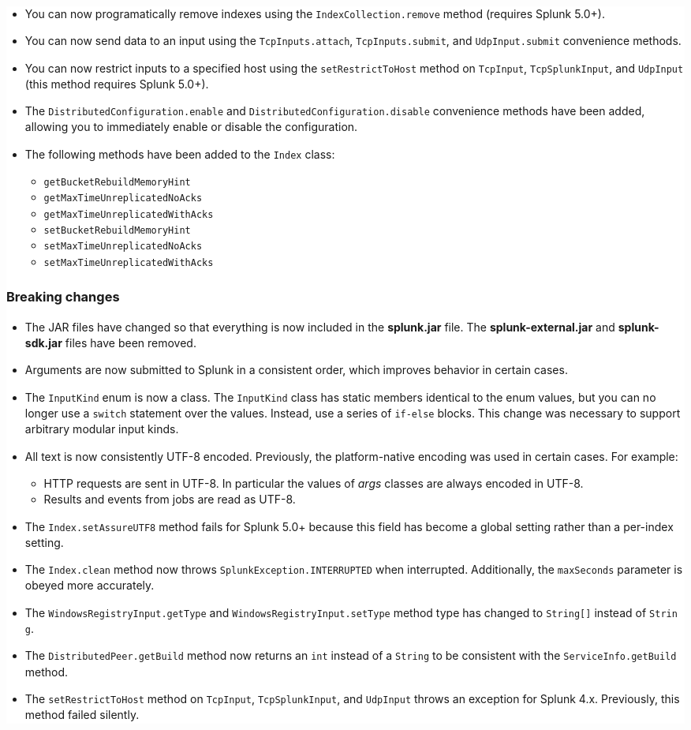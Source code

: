 * You can now programatically remove indexes using the `IndexCollection.remove`
  method (requires Splunk 5.0+).

* You can now send data to an input using the `TcpInputs.attach`,
  `TcpInputs.submit`, and `UdpInput.submit` convenience methods.

* You can now restrict inputs to a specified host using the `setRestrictToHost`
  method on `TcpInput`, `TcpSplunkInput`, and `UdpInput` (this method requires
  Splunk 5.0+).

* The `DistributedConfiguration.enable` and `DistributedConfiguration.disable`
  convenience methods have been added, allowing you to immediately enable or
  disable the configuration.

* The following methods have been added to the `Index` class:
    - `getBucketRebuildMemoryHint`
    - `getMaxTimeUnreplicatedNoAcks`
    - `getMaxTimeUnreplicatedWithAcks`
    - `setBucketRebuildMemoryHint`
    - `setMaxTimeUnreplicatedNoAcks`
    - `setMaxTimeUnreplicatedWithAcks`

### Breaking changes

* The JAR files have changed so that everything is now included in the
  **splunk.jar** file. The **splunk-external.jar** and **splunk-sdk.jar** files
  have been removed.

* Arguments are now submitted to Splunk in a consistent order, which improves
  behavior in certain cases.

* The `InputKind` enum is now a class. The `InputKind` class has static members
  identical to the enum values, but you can no longer use a `switch` statement
  over the values. Instead, use a series of `if-else` blocks. This change was
  necessary to support arbitrary modular input kinds.

* All text is now consistently UTF-8 encoded. Previously, the platform-native
  encoding was used in certain cases. For example:
    - HTTP requests are sent in UTF-8. In particular the values of *args*
      classes are always encoded in UTF-8.
    - Results and events from jobs are read as UTF-8.

* The `Index.setAssureUTF8` method fails for Splunk 5.0+ because this field has
  become a global setting rather than a per-index setting.

* The `Index.clean` method now throws `SplunkException.INTERRUPTED` when
  interrupted. Additionally, the `maxSeconds` parameter is obeyed more
  accurately.

* The `WindowsRegistryInput.getType` and `WindowsRegistryInput.setType` method
  type has changed to `String[]` instead of `String`.

* The `DistributedPeer.getBuild` method now returns an `int` instead of a
  `String` to be consistent with the `ServiceInfo.getBuild` method.

* The `setRestrictToHost` method on `TcpInput`, `TcpSplunkInput`, and `UdpInput`
  throws an exception for Splunk 4.x. Previously, this method failed silently.
